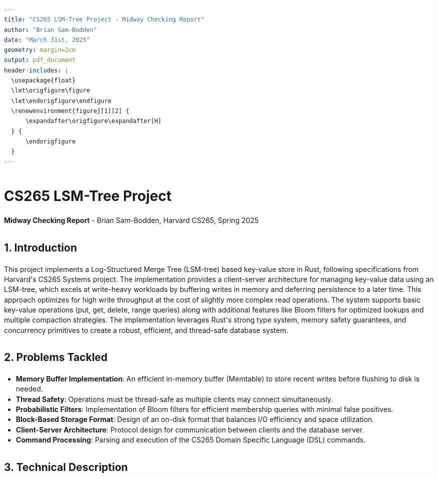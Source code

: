 ```yaml
---
title: "CS265 LSM-Tree Project - Midway Checking Report"
author: "Brian Sam-Bodden"
date: "March 31st, 2025"
geometry: margin=2cm
output: pdf_document
header-includes: |
  \usepackage{float}
  \let\origfigure\figure
  \let\endorigfigure\endfigure
  \renewenvironment{figure}[1][2] {
      \expandafter\origfigure\expandafter[H]
  } {
      \endorigfigure
  }
---
```



# CS265 LSM-Tree Project

**Midway Checking Report** - Brian Sam-Bodden, Harvard CS265, Spring 2025

## 1. Introduction

This project implements a Log-Structured Merge Tree (LSM-tree) based key-value store in Rust, following specifications from Harvard's CS265 Systems project. The implementation provides a client-server architecture for managing key-value data using an LSM-tree, which excels at write-heavy workloads by buffering writes in memory and deferring persistence to a later time. This approach optimizes for high write throughput at the cost of slightly more complex read operations. The system supports basic key-value operations (put, get, delete, range queries) along with additional features like Bloom filters for optimized lookups and multiple compaction strategies. The implementation leverages Rust's strong type system, memory safety guarantees, and concurrency primitives to create a robust, efficient, and thread-safe database system.

## 2. Problems Tackled

- **Memory Buffer Implementation**: An efficient in-memory buffer (Memtable) to store recent writes before flushing to disk is needed.
- **Thread Safety**: Operations must be thread-safe as multiple clients may connect simultaneously.
- **Probabilistic Filters**: Implementation of Bloom filters for efficient membership queries with minimal false positives.
- **Block-Based Storage Format**: Design of an on-disk format that balances I/O efficiency and space utilization.
- **Client-Server Architecture**: Protocol design for communication between clients and the database server.
- **Command Processing**: Parsing and execution of the CS265 Domain Specific Language (DSL) commands.

## 3. Technical Description
